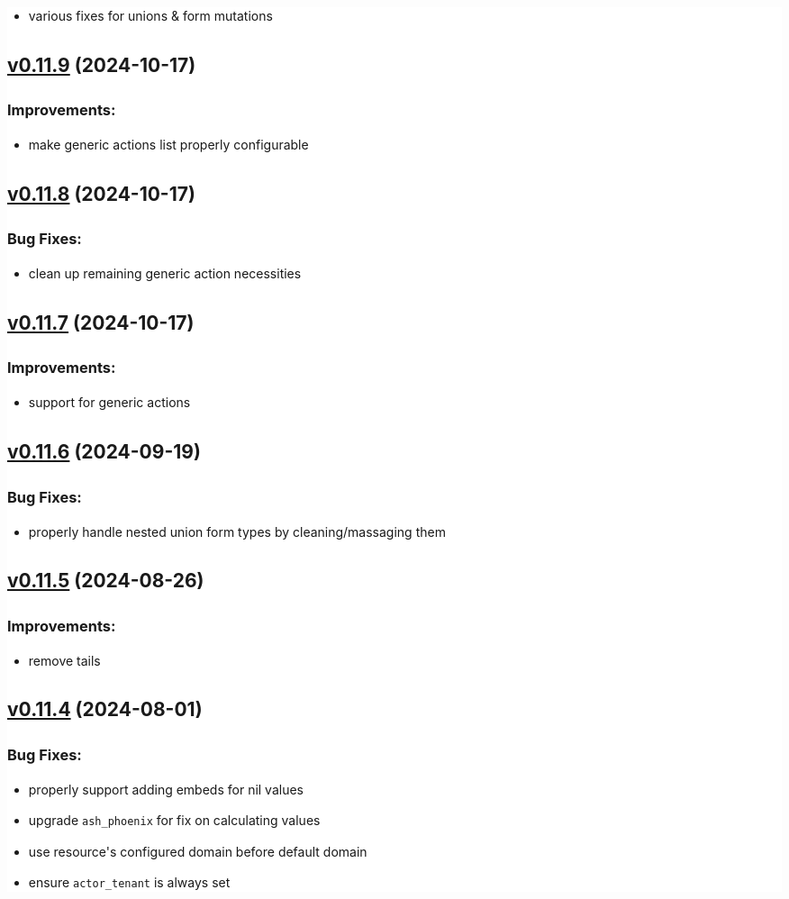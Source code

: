 - various fixes for unions & form mutations

## [v0.11.9](https://github.com/ash-project/ash_admin/compare/v0.11.8...v0.11.9) (2024-10-17)

### Improvements:

- make generic actions list properly configurable

## [v0.11.8](https://github.com/ash-project/ash_admin/compare/v0.11.7...v0.11.8) (2024-10-17)

### Bug Fixes:

- clean up remaining generic action necessities

## [v0.11.7](https://github.com/ash-project/ash_admin/compare/v0.11.6...v0.11.7) (2024-10-17)

### Improvements:

- support for generic actions

## [v0.11.6](https://github.com/ash-project/ash_admin/compare/v0.11.5...v0.11.6) (2024-09-19)

### Bug Fixes:

- properly handle nested union form types by cleaning/massaging them

## [v0.11.5](https://github.com/ash-project/ash_admin/compare/v0.11.4...v0.11.5) (2024-08-26)

### Improvements:

- remove tails

## [v0.11.4](https://github.com/ash-project/ash_admin/compare/v0.11.3...v0.11.4) (2024-08-01)

### Bug Fixes:

- properly support adding embeds for nil values

- upgrade `ash_phoenix` for fix on calculating values

- use resource's configured domain before default domain

- ensure `actor_tenant` is always set
